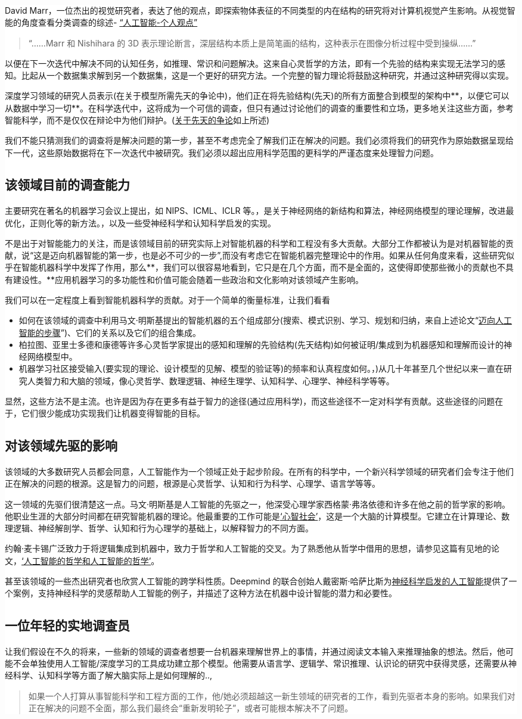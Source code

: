David Marr，一位杰出的视觉研究者，表达了他的观点，即探索物体表征的不同类型的内在结构的研究将对计算机视觉产生影响。从视觉智能的角度查看分类调查的综述- [“人工智能-个人观点”](https://archive.org/stream/bitsavers_mitaiaimAI_831073/AIM-355_djvu.txt)

> “……Marr 和 Nishihara 的 3D 表示理论断言，深层结构本质上是简笔画的结构，这种表示在图像分析过程中受到操纵……”

以便在下一次迭代中解决不同的认知任务，如推理、常识和问题解决。这来自心灵哲学的方法，即有一个先验的结构来实现无法学习的感知。比起从一个数据集求解到另一个数据集，这是一个更好的研究方法。一个完整的智力理论将鼓励这种研究，并通过这种研究得以实现。

深度学习领域的研究人员表示(在关于模型所需先天的争论中)，他们正在将先验结构(先天)的所有方面整合到模型的架构中**，以便它可以从数据中学习一切**。在科学迭代中，这将成为一个可信的调查，但只有通过讨论他们的调查的重要性和立场，更多地关注这些方面，参考智能科学，而不是仅仅在辩论中为他们辩护。([关于先天的争论](https://www.youtube.com/watch?v=vdWPQ6iAkT4)如上所述)

我们不能只猜测我们的调查将是解决问题的第一步，甚至不考虑完全了解我们正在解决的问题。我们必须将我们的研究作为原始数据呈现给下一代，这些原始数据将在下一次迭代中被研究。我们必须以超出应用科学范围的更科学的严谨态度来处理智力问题。

## 该领域目前的调查能力

主要研究在著名的机器学习会议上提出，如 NIPS、ICML、ICLR 等。，是关于神经网络的新结构和算法，神经网络模型的理论理解，改进最优化，正则化等的新方法。，以及一些受神经科学和认知科学启发的实现。

不是出于对智能能力的关注，而是该领域目前的研究实际上对智能机器的科学和工程没有多大贡献。大部分工作都被认为是对机器智能的贡献，说“这是迈向机器智能的第一步，也是必不可少的一步”,而没有考虑它在智能机器完整理论中的作用。如果从任何角度来看，这些研究似乎在智能机器科学中发挥了作用，那么**，我们可以很容易地看到，它只是在几个方面，而不是全面的，这使得即使那些微小的贡献也不具有建设性。**应用机器学习的多功能性和价值可能会随着一些政治和文化影响对该领域产生影响。

我们可以在一定程度上看到智能机器科学的贡献。对于一个简单的衡量标准，让我们看看

*   如何在该领域的调查中利用马文·明斯基提出的智能机器的五个组成部分(搜索、模式识别、学习、规划和归纳，来自上述论文“[迈向人工智能的步骤](https://ieeexplore.ieee.org/document/4066245/)”)、它们的关系以及它们的组合集成。
*   柏拉图、亚里士多德和康德等许多心灵哲学家提出的感知和理解的先验结构(先天结构)如何被证明/集成到为机器感知和理解而设计的神经网络模型中。
*   机器学习社区接受输入(要实现的理论、设计模型的见解、模型的验证等)的频率和认真程度如何。，)从几十年甚至几个世纪以来一直在研究人类智力和大脑的领域，像心灵哲学、数理逻辑、神经生理学、认知科学、心理学、神经科学等等。

显然，这些方法不是主流。也许是因为存在更多有益于智力的途径(通过应用科学)，而这些途径不一定对科学有贡献。这些途径的问题在于，它们很少能成功实现我们让机器变得智能的目标。

## 对该领域先驱的影响

该领域的大多数研究人员都会同意，人工智能作为一个领域正处于起步阶段。在所有的科学中，一个新兴科学领域的研究者们会专注于他们正在解决的问题的根源。这是智力的问题，根源是心灵哲学、认知和行为科学、心理学、语言学等等。

这一领域的先驱们很清楚这一点。马文·明斯基是人工智能的先驱之一，他深受心理学家西格蒙·弗洛依德和许多在他之前的哲学家的影响。他职业生涯的大部分时间都在研究智能机器的理论。他最重要的工作可能是[‘心智社会’](https://en.wikipedia.org/wiki/Society_of_Mind)，这是一个大脑的计算模型。它建立在计算理论、数理逻辑、神经解剖学、哲学、认知和行为心理学的基础上，以解释智力的不同方面。

约翰·麦卡锡广泛致力于将逻辑集成到机器中，致力于哲学和人工智能的交叉。为了熟悉他从哲学中借用的思想，请参见这篇有见地的论文，[‘人工智能的哲学和人工智能的哲学’](http://jmc.stanford.edu/articles/aiphil2.html)。

甚至该领域的一些杰出研究者也欣赏人工智能的跨学科性质。Deepmind 的联合创始人戴密斯·哈萨比斯为[神经科学启发的人工智能](https://www.cell.com/neuron/fulltext/S0896-6273(17)30509-3?_returnURL=https%3A%2F%2Flinkinghub.elsevier.com%2Fretrieve%2Fpii%2FS0896627317305093%3Fshowall%3Dtrue)提供了一个案例，支持神经科学的灵感帮助人工智能的例子，并描述了这种方法在机器中设计智能的潜力和必要性。

## 一位年轻的实地调查员

让我们假设在不久的将来，一些新的领域的调查者想要一台机器来理解世界上的事情，并通过阅读文本输入来推理抽象的想法。然后，他可能不会单独使用人工智能/深度学习的工具成功建立那个模型。他需要从语言学、逻辑学、常识推理、认识论的研究中获得灵感，还需要从神经科学、认知科学等方面了解大脑实际上是如何理解的..,

> 如果一个人打算从事智能科学和工程方面的工作，他/她必须超越这一新生领域的研究者的工作，看到先驱者本身的影响。如果我们对正在解决的问题不全面，那么我们最终会“重新发明轮子”，或者可能根本解决不了问题。
